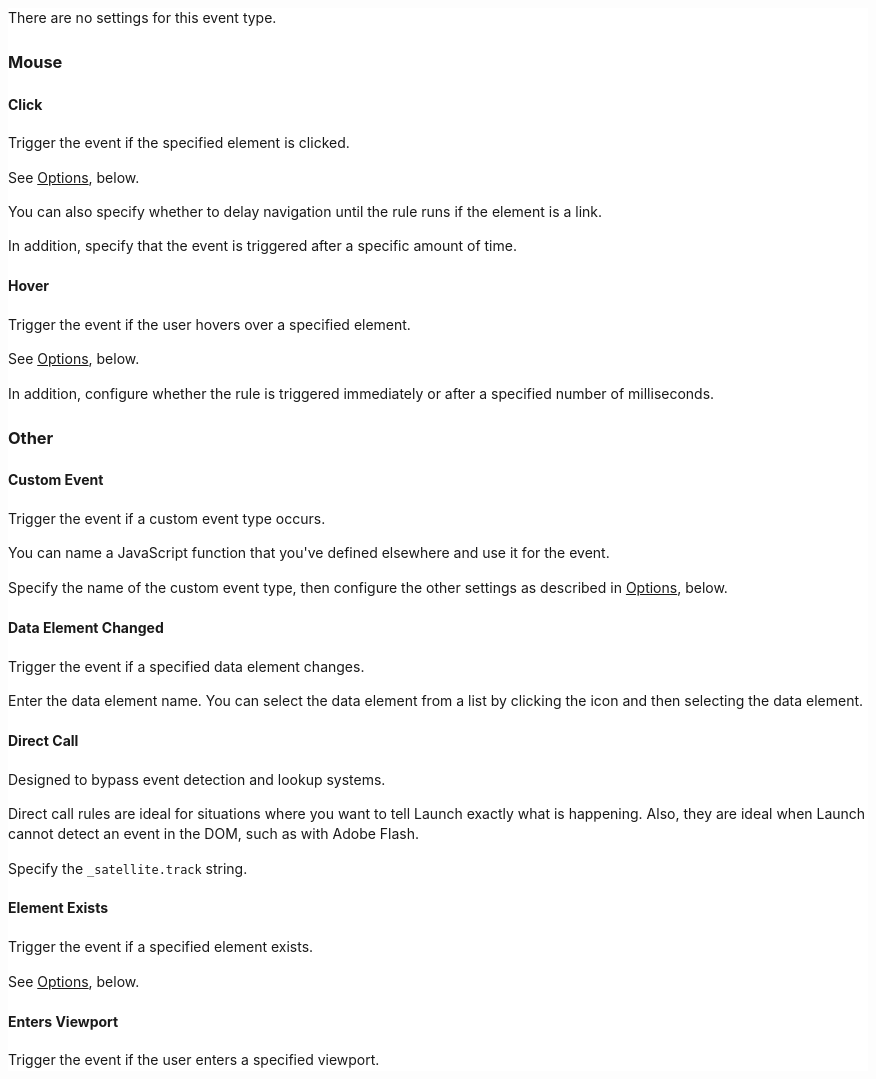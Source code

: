 There are no settings for this event type.

### Mouse

#### Click

Trigger the event if the specified element is clicked.

See [Options](core-extension.md#options), below.

You can also specify whether to delay navigation until the rule runs if the element is a link.

In addition, specify that the event is triggered after a specific amount of time.

#### Hover

Trigger the event if the user hovers over a specified element.

See [Options](core-extension.md#options), below.

In addition, configure whether the rule is triggered immediately or after a specified number of milliseconds.

### Other

#### Custom Event

Trigger the event if a custom event type occurs.

You can name a JavaScript function that you've defined elsewhere and use it for the event.

Specify the name of the custom event type, then configure the other settings as described in [Options](core-extension.md#options), below.

#### Data Element Changed

Trigger the event if a specified data element changes.

Enter the data element name. You can select the data element from a list by clicking the icon and then selecting the data element.

#### Direct Call

Designed to bypass event detection and lookup systems.

Direct call rules are ideal for situations where you want to tell Launch exactly what is happening. Also, they are ideal when Launch cannot detect an event in the DOM, such as with Adobe Flash.

Specify the `_satellite.track` string.

#### Element Exists

Trigger the event if a specified element exists.

See [Options](core-extension.md#options), below.

#### Enters Viewport

Trigger the event if the user enters a specified viewport.
